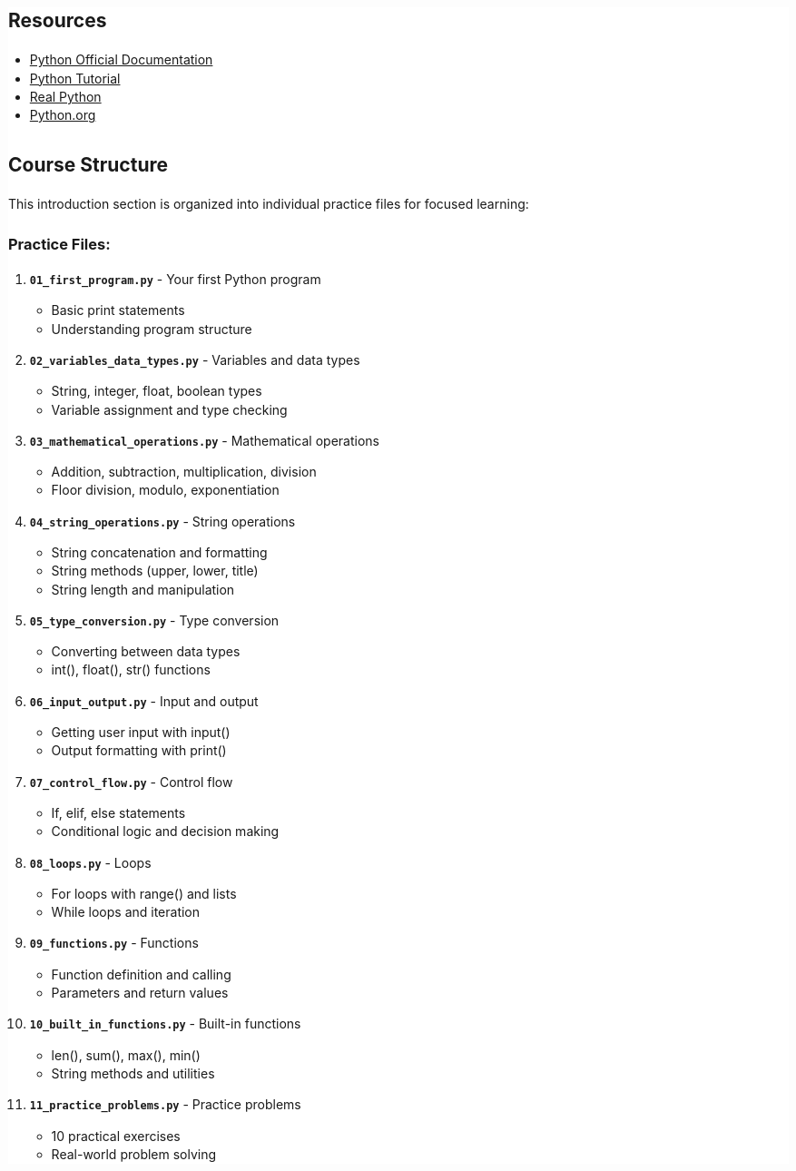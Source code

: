 ## Resources
- [Python Official Documentation](https://docs.python.org/)
- [Python Tutorial](https://docs.python.org/3/tutorial/)
- [Real Python](https://realpython.com/)
- [Python.org](https://www.python.org/)

## Course Structure

This introduction section is organized into individual practice files for focused learning:

### **Practice Files:**

1. **`01_first_program.py`** - Your first Python program
   - Basic print statements
   - Understanding program structure

2. **`02_variables_data_types.py`** - Variables and data types
   - String, integer, float, boolean types
   - Variable assignment and type checking

3. **`03_mathematical_operations.py`** - Mathematical operations
   - Addition, subtraction, multiplication, division
   - Floor division, modulo, exponentiation

4. **`04_string_operations.py`** - String operations
   - String concatenation and formatting
   - String methods (upper, lower, title)
   - String length and manipulation

5. **`05_type_conversion.py`** - Type conversion
   - Converting between data types
   - int(), float(), str() functions

6. **`06_input_output.py`** - Input and output
   - Getting user input with input()
   - Output formatting with print()

7. **`07_control_flow.py`** - Control flow
   - If, elif, else statements
   - Conditional logic and decision making

8. **`08_loops.py`** - Loops
   - For loops with range() and lists
   - While loops and iteration

9. **`09_functions.py`** - Functions
   - Function definition and calling
   - Parameters and return values

10. **`10_built_in_functions.py`** - Built-in functions
    - len(), sum(), max(), min()
    - String methods and utilities

11. **`11_practice_problems.py`** - Practice problems
    - 10 practical exercises
    - Real-world problem solving
